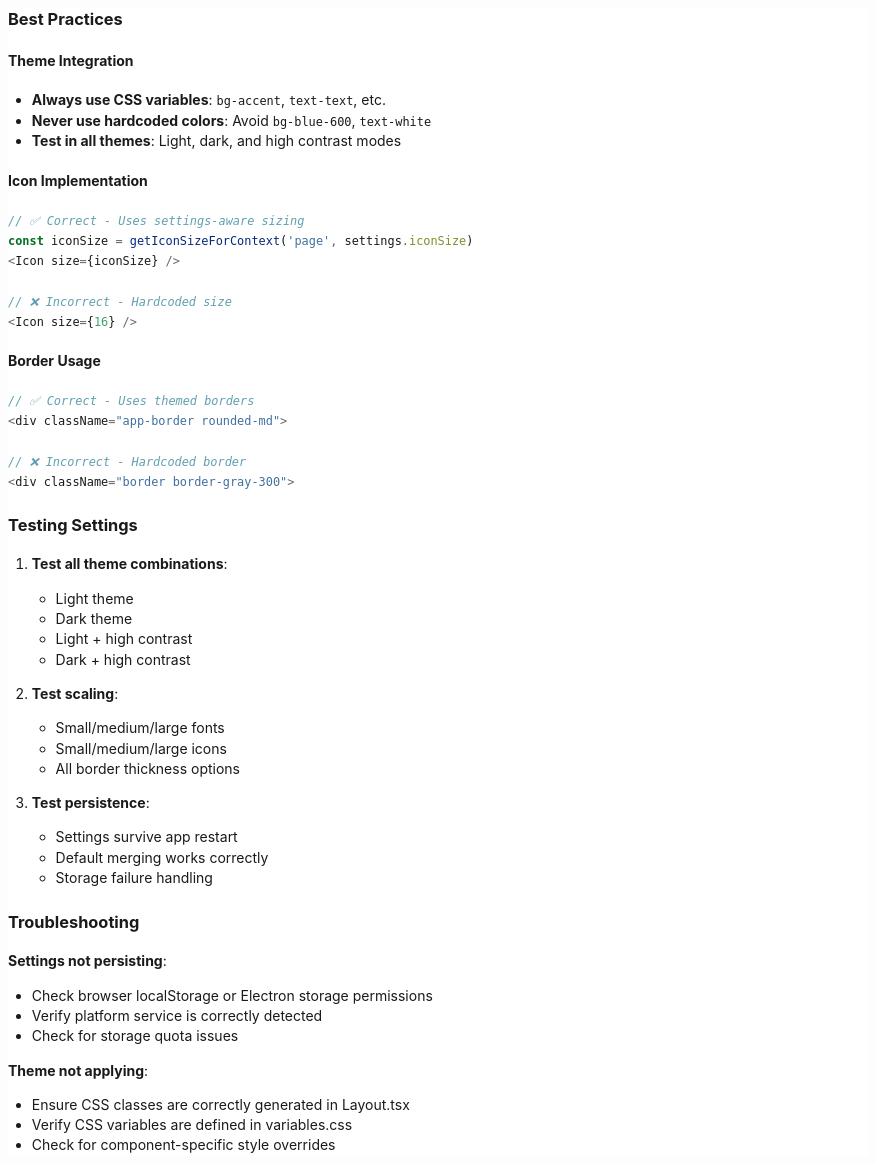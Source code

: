 ### Best Practices

#### Theme Integration
- **Always use CSS variables**: `bg-accent`, `text-text`, etc.
- **Never use hardcoded colors**: Avoid `bg-blue-600`, `text-white`
- **Test in all themes**: Light, dark, and high contrast modes

#### Icon Implementation
```typescript
// ✅ Correct - Uses settings-aware sizing
const iconSize = getIconSizeForContext('page', settings.iconSize)
<Icon size={iconSize} />

// ❌ Incorrect - Hardcoded size
<Icon size={16} />
```

#### Border Usage
```typescript
// ✅ Correct - Uses themed borders
<div className="app-border rounded-md">

// ❌ Incorrect - Hardcoded border
<div className="border border-gray-300">
```

### Testing Settings

1. **Test all theme combinations**:
   - Light theme
   - Dark theme
   - Light + high contrast
   - Dark + high contrast

2. **Test scaling**:
   - Small/medium/large fonts
   - Small/medium/large icons
   - All border thickness options

3. **Test persistence**:
   - Settings survive app restart
   - Default merging works correctly
   - Storage failure handling

### Troubleshooting

**Settings not persisting**:
- Check browser localStorage or Electron storage permissions
- Verify platform service is correctly detected
- Check for storage quota issues

**Theme not applying**:
- Ensure CSS classes are correctly generated in Layout.tsx
- Verify CSS variables are defined in variables.css
- Check for component-specific style overrides

